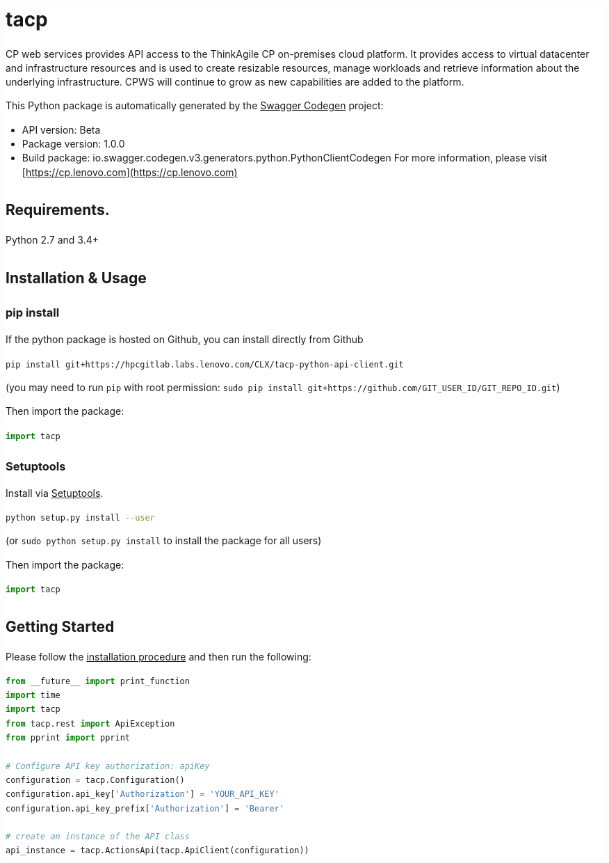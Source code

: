 # tacp
CP web services provides API access to the ThinkAgile CP on-premises cloud platform. It provides access to virtual datacenter and infrastructure resources and is used to create resizable resources, manage workloads and retrieve information about the underlying infrastructure. CPWS will continue to grow as new capabilities are added to the platform.

This Python package is automatically generated by the [Swagger Codegen](https://github.com/swagger-api/swagger-codegen) project:

- API version: Beta
- Package version: 1.0.0
- Build package: io.swagger.codegen.v3.generators.python.PythonClientCodegen
For more information, please visit [https://cp.lenovo.com](https://cp.lenovo.com)

## Requirements.

Python 2.7 and 3.4+

## Installation & Usage
### pip install

If the python package is hosted on Github, you can install directly from Github

```sh
pip install git+https://hpcgitlab.labs.lenovo.com/CLX/tacp-python-api-client.git
```
(you may need to run `pip` with root permission: `sudo pip install git+https://github.com/GIT_USER_ID/GIT_REPO_ID.git`)

Then import the package:
```python
import tacp 
```

### Setuptools

Install via [Setuptools](http://pypi.python.org/pypi/setuptools).

```sh
python setup.py install --user
```
(or `sudo python setup.py install` to install the package for all users)

Then import the package:
```python
import tacp
```

## Getting Started

Please follow the [installation procedure](#installation--usage) and then run the following:

```python
from __future__ import print_function
import time
import tacp
from tacp.rest import ApiException
from pprint import pprint

# Configure API key authorization: apiKey
configuration = tacp.Configuration()
configuration.api_key['Authorization'] = 'YOUR_API_KEY'
configuration.api_key_prefix['Authorization'] = 'Bearer'

# create an instance of the API class
api_instance = tacp.ActionsApi(tacp.ApiClient(configuration))
```